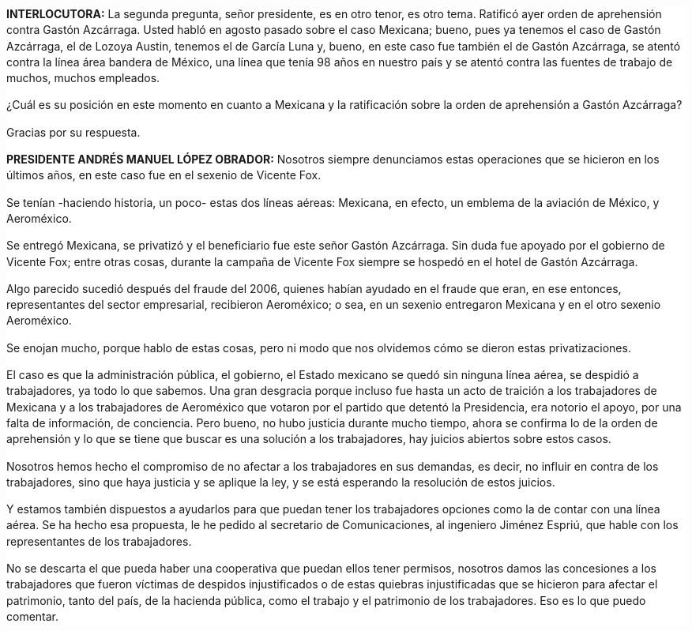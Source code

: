 **INTERLOCUTORA:** La segunda pregunta, señor presidente, es en otro tenor, es
otro tema. Ratificó ayer orden de aprehensión contra Gastón Azcárraga. Usted
habló en agosto pasado sobre el caso Mexicana; bueno, pues ya tenemos el caso
de Gastón Azcárraga, el de Lozoya Austin, tenemos el de García Luna y, bueno,
en este caso fue también el de Gastón Azcárraga, se atentó contra la línea
área bandera de México, una línea que tenía 98 años en nuestro país y se
atentó contra las fuentes de trabajo de muchos, muchos empleados.

¿Cuál es su posición en este momento en cuanto a Mexicana y la ratificación
sobre la orden de aprehensión a Gastón Azcárraga?

Gracias por su respuesta.

**PRESIDENTE ANDRÉS MANUEL LÓPEZ OBRADOR:** Nosotros siempre denunciamos estas
operaciones que se hicieron en los últimos años, en este caso fue en el
sexenio de Vicente Fox.

Se tenían -haciendo historia, un poco- estas dos líneas aéreas: Mexicana, en
efecto, un emblema de la aviación de México, y Aeroméxico.

Se entregó Mexicana, se privatizó y el beneficiario fue este señor Gastón
Azcárraga. Sin duda fue apoyado por el gobierno de Vicente Fox; entre otras
cosas, durante la campaña de Vicente Fox siempre se hospedó en el hotel de
Gastón Azcárraga.

Algo parecido sucedió después del fraude del 2006, quienes habían ayudado en
el fraude que eran, en ese entonces, representantes del sector empresarial,
recibieron Aeroméxico; o sea, en un sexenio entregaron Mexicana y en el otro
sexenio Aeroméxico.

Se enojan mucho, porque hablo de estas cosas, pero ni modo que nos olvidemos
cómo se dieron estas privatizaciones.

El caso es que la administración pública, el gobierno, el Estado mexicano se
quedó sin ninguna línea aérea, se despidió a trabajadores, ya todo lo que
sabemos. Una gran desgracia porque incluso fue hasta un acto de traición a los
trabajadores de Mexicana y a los trabajadores de Aeroméxico que votaron por el
partido que detentó la Presidencia, era notorio el apoyo, por una falta de
información, de conciencia. Pero bueno, no hubo justicia durante mucho tiempo,
ahora se confirma lo de la orden de aprehensión y lo que se tiene que buscar
es una solución a los trabajadores, hay juicios abiertos sobre estos casos.

Nosotros hemos hecho el compromiso de no afectar a los trabajadores en sus
demandas, es decir, no influir en contra de los trabajadores, sino que haya
justicia y se aplique la ley, y se está esperando la resolución de estos
juicios.

Y estamos también dispuestos a ayudarlos para que puedan tener los
trabajadores opciones como la de contar con una línea aérea. Se ha hecho esa
propuesta, le he pedido al secretario de Comunicaciones, al ingeniero Jiménez
Espriú, que hable con los representantes de los trabajadores.

No se descarta el que pueda haber una cooperativa que puedan ellos tener
permisos, nosotros damos las concesiones a los trabajadores que fueron
víctimas de despidos injustificados o de estas quiebras injustificadas que se
hicieron para afectar el patrimonio, tanto del país, de la hacienda pública,
como el trabajo y el patrimonio de los trabajadores. Eso es lo que puedo
comentar.
